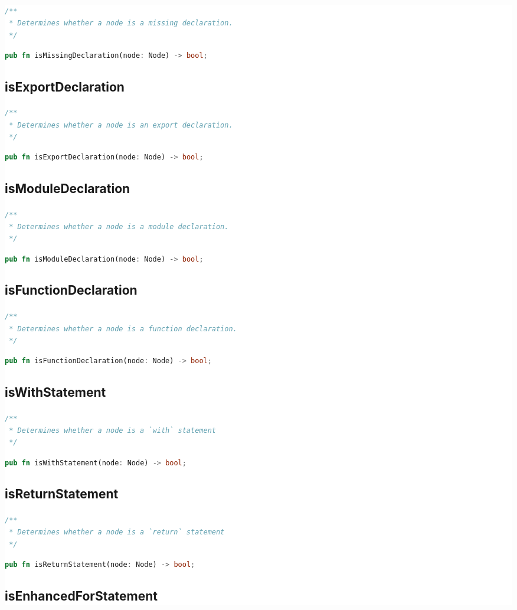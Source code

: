 ```rust
/**
 * Determines whether a node is a missing declaration.
 */
```
```rust
pub fn isMissingDeclaration(node: Node) -> bool;
```
## isExportDeclaration

```rust
/**
 * Determines whether a node is an export declaration.
 */
```
```rust
pub fn isExportDeclaration(node: Node) -> bool;
```
## isModuleDeclaration

```rust
/**
 * Determines whether a node is a module declaration.
 */
```
```rust
pub fn isModuleDeclaration(node: Node) -> bool;
```
## isFunctionDeclaration

```rust
/**
 * Determines whether a node is a function declaration.
 */
```
```rust
pub fn isFunctionDeclaration(node: Node) -> bool;
```
## isWithStatement

```rust
/**
 * Determines whether a node is a `with` statement
 */
```
```rust
pub fn isWithStatement(node: Node) -> bool;
```
## isReturnStatement

```rust
/**
 * Determines whether a node is a `return` statement
 */
```
```rust
pub fn isReturnStatement(node: Node) -> bool;
```
## isEnhancedForStatement
